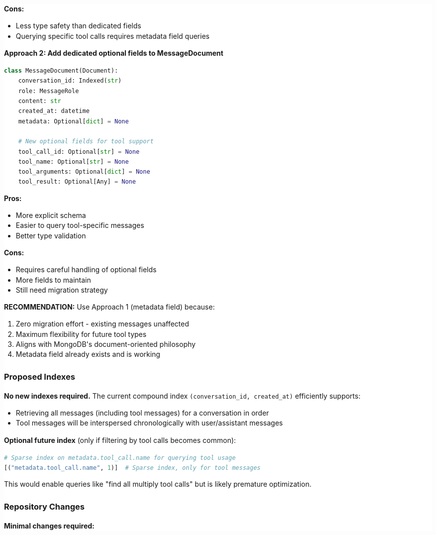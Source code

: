 **Cons:**
- Less type safety than dedicated fields
- Querying specific tool calls requires metadata field queries

**Approach 2: Add dedicated optional fields to MessageDocument**

```python
class MessageDocument(Document):
    conversation_id: Indexed(str)
    role: MessageRole
    content: str
    created_at: datetime
    metadata: Optional[dict] = None

    # New optional fields for tool support
    tool_call_id: Optional[str] = None
    tool_name: Optional[str] = None
    tool_arguments: Optional[dict] = None
    tool_result: Optional[Any] = None
```

**Pros:**
- More explicit schema
- Easier to query tool-specific messages
- Better type validation

**Cons:**
- Requires careful handling of optional fields
- More fields to maintain
- Still need migration strategy

**RECOMMENDATION:** Use Approach 1 (metadata field) because:
1. Zero migration effort - existing messages unaffected
2. Maximum flexibility for future tool types
3. Aligns with MongoDB's document-oriented philosophy
4. Metadata field already exists and is working

### Proposed Indexes

**No new indexes required.** The current compound index `(conversation_id, created_at)` efficiently supports:
- Retrieving all messages (including tool messages) for a conversation in order
- Tool messages will be interspersed chronologically with user/assistant messages

**Optional future index** (only if filtering by tool calls becomes common):
```python
# Sparse index on metadata.tool_call.name for querying tool usage
[("metadata.tool_call.name", 1)]  # Sparse index, only for tool messages
```

This would enable queries like "find all multiply tool calls" but is likely premature optimization.

### Repository Changes

**Minimal changes required:**
